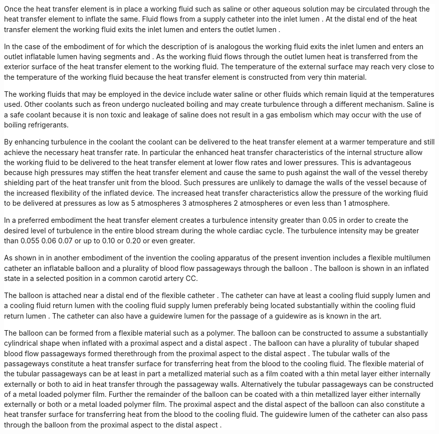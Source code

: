 Once the heat transfer element is in place a working fluid such as saline or other aqueous solution may be circulated through the heat transfer element to inflate the same. Fluid flows from a supply catheter into the inlet lumen . At the distal end of the heat transfer element the working fluid exits the inlet lumen and enters the outlet lumen .

In the case of the embodiment of for which the description of is analogous the working fluid exits the inlet lumen and enters an outlet inflatable lumen having segments and . As the working fluid flows through the outlet lumen heat is transferred from the exterior surface of the heat transfer element to the working fluid. The temperature of the external surface may reach very close to the temperature of the working fluid because the heat transfer element is constructed from very thin material.

The working fluids that may be employed in the device include water saline or other fluids which remain liquid at the temperatures used. Other coolants such as freon undergo nucleated boiling and may create turbulence through a different mechanism. Saline is a safe coolant because it is non toxic and leakage of saline does not result in a gas embolism which may occur with the use of boiling refrigerants.

By enhancing turbulence in the coolant the coolant can be delivered to the heat transfer element at a warmer temperature and still achieve the necessary heat transfer rate. In particular the enhanced heat transfer characteristics of the internal structure allow the working fluid to be delivered to the heat transfer element at lower flow rates and lower pressures. This is advantageous because high pressures may stiffen the heat transfer element and cause the same to push against the wall of the vessel thereby shielding part of the heat transfer unit from the blood. Such pressures are unlikely to damage the walls of the vessel because of the increased flexibility of the inflated device. The increased heat transfer characteristics allow the pressure of the working fluid to be delivered at pressures as low as 5 atmospheres 3 atmospheres 2 atmospheres or even less than 1 atmosphere.

In a preferred embodiment the heat transfer element creates a turbulence intensity greater than 0.05 in order to create the desired level of turbulence in the entire blood stream during the whole cardiac cycle. The turbulence intensity may be greater than 0.055 0.06 0.07 or up to 0.10 or 0.20 or even greater.

As shown in in another embodiment of the invention the cooling apparatus of the present invention includes a flexible multilumen catheter an inflatable balloon and a plurality of blood flow passageways through the balloon . The balloon is shown in an inflated state in a selected position in a common carotid artery CC.

The balloon is attached near a distal end of the flexible catheter . The catheter can have at least a cooling fluid supply lumen and a cooling fluid return lumen with the cooling fluid supply lumen preferably being located substantially within the cooling fluid return lumen . The catheter can also have a guidewire lumen for the passage of a guidewire as is known in the art.

The balloon can be formed from a flexible material such as a polymer. The balloon can be constructed to assume a substantially cylindrical shape when inflated with a proximal aspect and a distal aspect . The balloon can have a plurality of tubular shaped blood flow passageways formed therethrough from the proximal aspect to the distal aspect . The tubular walls of the passageways constitute a heat transfer surface for transferring heat from the blood to the cooling fluid. The flexible material of the tubular passageways can be at least in part a metallized material such as a film coated with a thin metal layer either internally externally or both to aid in heat transfer through the passageway walls. Alternatively the tubular passageways can be constructed of a metal loaded polymer film. Further the remainder of the balloon can be coated with a thin metallized layer either internally externally or both or a metal loaded polymer film. The proximal aspect and the distal aspect of the balloon can also constitute a heat transfer surface for transferring heat from the blood to the cooling fluid. The guidewire lumen of the catheter can also pass through the balloon from the proximal aspect to the distal aspect .
